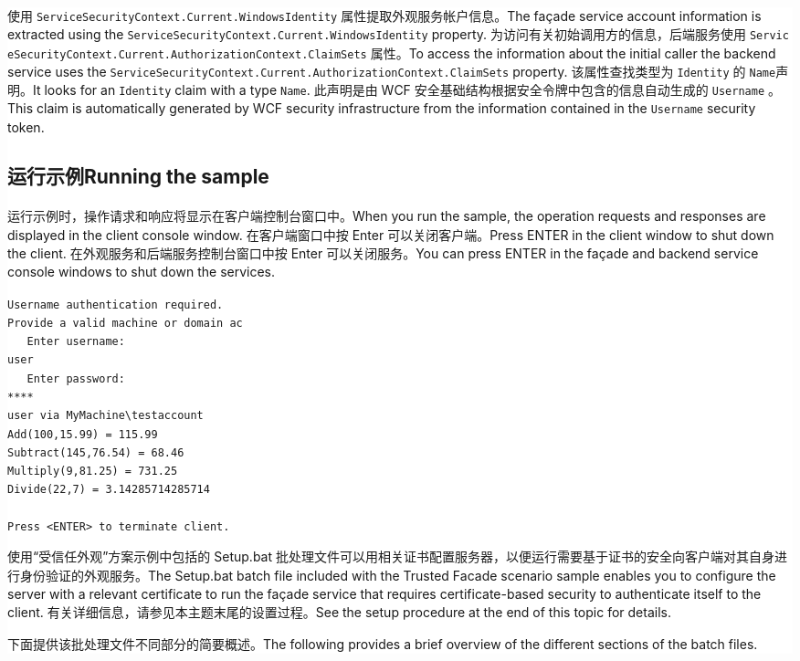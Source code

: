   
 <span data-ttu-id="28e47-157">使用 `ServiceSecurityContext.Current.WindowsIdentity` 属性提取外观服务帐户信息。</span><span class="sxs-lookup"><span data-stu-id="28e47-157">The façade service account information is extracted using the `ServiceSecurityContext.Current.WindowsIdentity` property.</span></span> <span data-ttu-id="28e47-158">为访问有关初始调用方的信息，后端服务使用 `ServiceSecurityContext.Current.AuthorizationContext.ClaimSets` 属性。</span><span class="sxs-lookup"><span data-stu-id="28e47-158">To access the information about the initial caller the backend service uses the `ServiceSecurityContext.Current.AuthorizationContext.ClaimSets` property.</span></span> <span data-ttu-id="28e47-159">该属性查找类型为 `Identity` 的 `Name`声明。</span><span class="sxs-lookup"><span data-stu-id="28e47-159">It looks for an `Identity` claim with a type `Name`.</span></span> <span data-ttu-id="28e47-160">此声明是由 WCF 安全基础结构根据安全令牌中包含的信息自动生成的 `Username` 。</span><span class="sxs-lookup"><span data-stu-id="28e47-160">This claim is automatically generated by WCF security infrastructure from the information contained in the `Username` security token.</span></span>  
  
## <a name="running-the-sample"></a><span data-ttu-id="28e47-161">运行示例</span><span class="sxs-lookup"><span data-stu-id="28e47-161">Running the sample</span></span>  

 <span data-ttu-id="28e47-162">运行示例时，操作请求和响应将显示在客户端控制台窗口中。</span><span class="sxs-lookup"><span data-stu-id="28e47-162">When you run the sample, the operation requests and responses are displayed in the client console window.</span></span> <span data-ttu-id="28e47-163">在客户端窗口中按 Enter 可以关闭客户端。</span><span class="sxs-lookup"><span data-stu-id="28e47-163">Press ENTER in the client window to shut down the client.</span></span> <span data-ttu-id="28e47-164">在外观服务和后端服务控制台窗口中按 Enter 可以关闭服务。</span><span class="sxs-lookup"><span data-stu-id="28e47-164">You can press ENTER in the façade and backend service console windows to shut down the services.</span></span>  
  
```console  
Username authentication required.  
Provide a valid machine or domain ac  
   Enter username:  
user  
   Enter password:  
****  
user via MyMachine\testaccount  
Add(100,15.99) = 115.99  
Subtract(145,76.54) = 68.46  
Multiply(9,81.25) = 731.25  
Divide(22,7) = 3.14285714285714  
  
Press <ENTER> to terminate client.  
```  
  
 <span data-ttu-id="28e47-165">使用“受信任外观”方案示例中包括的 Setup.bat 批处理文件可以用相关证书配置服务器，以便运行需要基于证书的安全向客户端对其自身进行身份验证的外观服务。</span><span class="sxs-lookup"><span data-stu-id="28e47-165">The Setup.bat batch file included with the Trusted Facade scenario sample enables you to configure the server with a relevant certificate to run the façade service that requires certificate-based security to authenticate itself to the client.</span></span> <span data-ttu-id="28e47-166">有关详细信息，请参见本主题末尾的设置过程。</span><span class="sxs-lookup"><span data-stu-id="28e47-166">See the setup procedure at the end of this topic for details.</span></span>  
  
 <span data-ttu-id="28e47-167">下面提供该批处理文件不同部分的简要概述。</span><span class="sxs-lookup"><span data-stu-id="28e47-167">The following provides a brief overview of the different sections of the batch files.</span></span>  
  